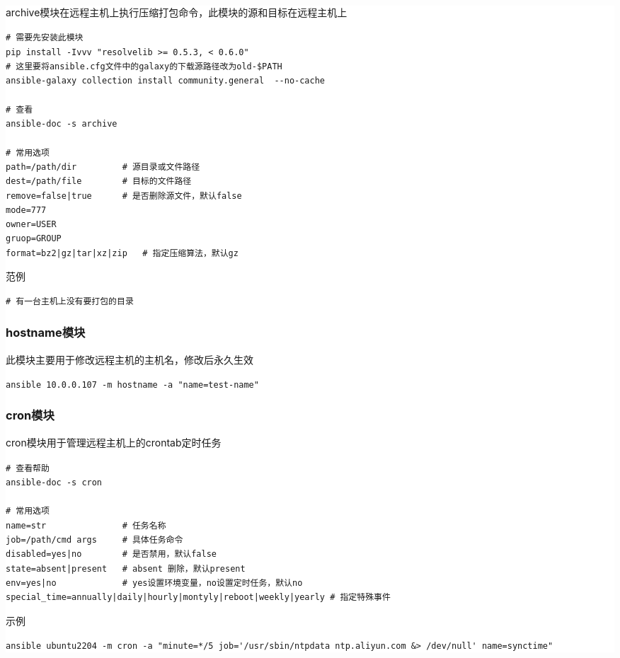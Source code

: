 archive模块在远程主机上执行压缩打包命令，此模块的源和目标在远程主机上
```shell
# 需要先安装此模块
pip install -Ivvv "resolvelib >= 0.5.3, < 0.6.0"
# 这里要将ansible.cfg文件中的galaxy的下载源路径改为old-$PATH
ansible-galaxy collection install community.general  --no-cache

# 查看
ansible-doc -s archive

# 常用选项
path=/path/dir         # 源目录或文件路径
dest=/path/file        # 目标的文件路径
remove=false|true      # 是否删除源文件，默认false
mode=777 
owner=USER
gruop=GROUP
format=bz2|gz|tar|xz|zip   # 指定压缩算法，默认gz
```

范例
```shell
# 有一台主机上没有要打包的目录
```

### hostname模块

此模块主要用于修改远程主机的主机名，修改后永久生效

```shell
ansible 10.0.0.107 -m hostname -a "name=test-name"
```

### cron模块

cron模块用于管理远程主机上的crontab定时任务

```shell
# 查看帮助
ansible-doc -s cron

# 常用选项
name=str               # 任务名称
job=/path/cmd args     # 具体任务命令
disabled=yes|no        # 是否禁用，默认false
state=absent|present   # absent 删除，默认present
env=yes|no             # yes设置环境变量，no设置定时任务，默认no
special_time=annually|daily|hourly|montyly|reboot|weekly|yearly # 指定特殊事件
```

示例
```shell
ansible ubuntu2204 -m cron -a "minute=*/5 job='/usr/sbin/ntpdata ntp.aliyun.com &> /dev/null' name=synctime"
```
